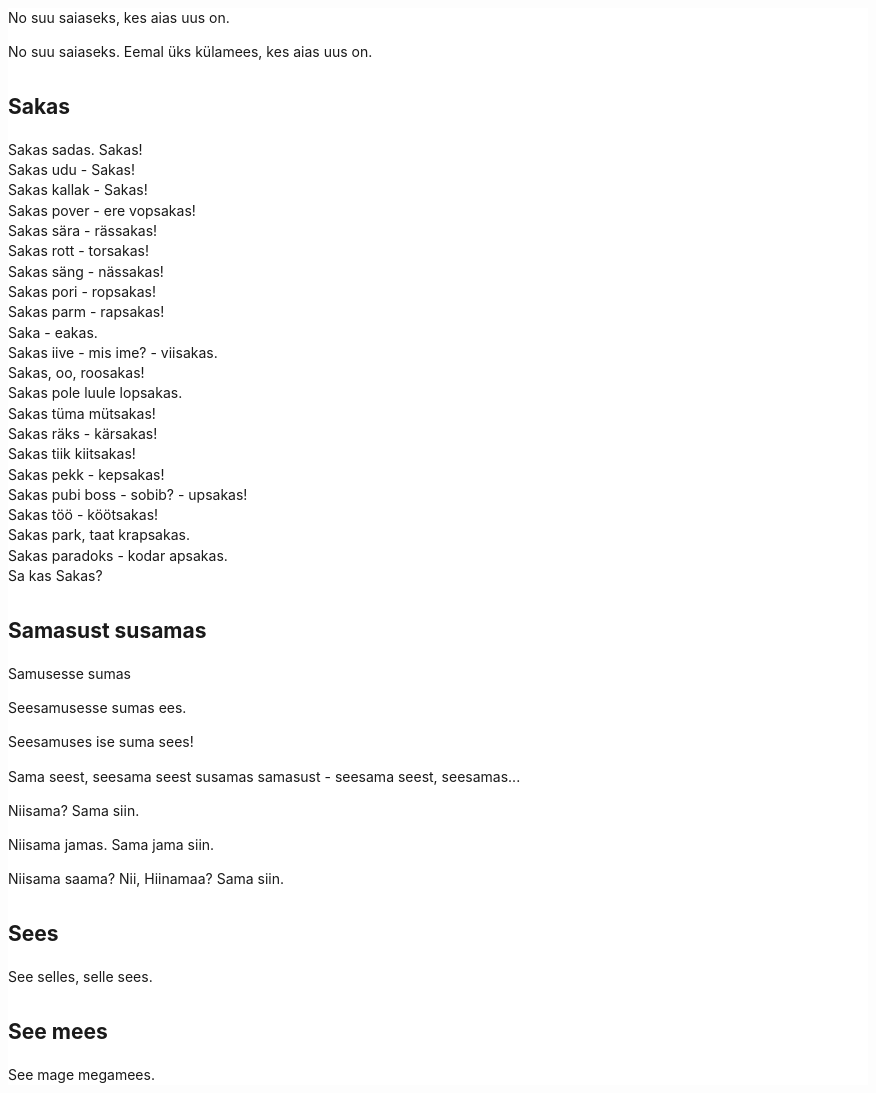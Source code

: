 No suu saiaseks, kes aias uus on.

No suu saiaseks. Eemal üks külamees, kes aias uus on.

## Sakas

<p>Sakas sadas. Sakas!<br>
Sakas udu - Sakas!<br>
Sakas kallak - Sakas!<br>
Sakas pover - ere vopsakas!<br>
Sakas sära - rässakas!<br>
Sakas rott - torsakas!<br>
Sakas säng - nässakas!<br>
Sakas pori - ropsakas!<br>
Sakas parm - rapsakas!<br>
Saka - eakas.<br>
Sakas iive - mis ime? - viisakas.<br>
Sakas, oo, roosakas!<br>
Sakas pole luule lopsakas.<br>
Sakas tüma mütsakas!<br>
Sakas räks - kärsakas!<br>
Sakas tiik kiitsakas!<br>
Sakas pekk - kepsakas!<br>
Sakas pubi boss - sobib? - upsakas!<br>
Sakas töö - köötsakas!<br>
Sakas park, taat krapsakas.<br>
Sakas paradoks - kodar apsakas.<br>
Sa kas Sakas?
</p>

## Samasust susamas

Samusesse sumas

Seesamusesse sumas ees.

Seesamuses ise suma sees!

Sama seest, seesama seest susamas samasust - seesama seest, seesamas...

Niisama? Sama siin.

Niisama jamas. Sama jama siin.

Niisama saama? Nii, Hiinamaa? Sama siin.

## Sees

See selles, selle sees.

## See mees

See mage megamees.
